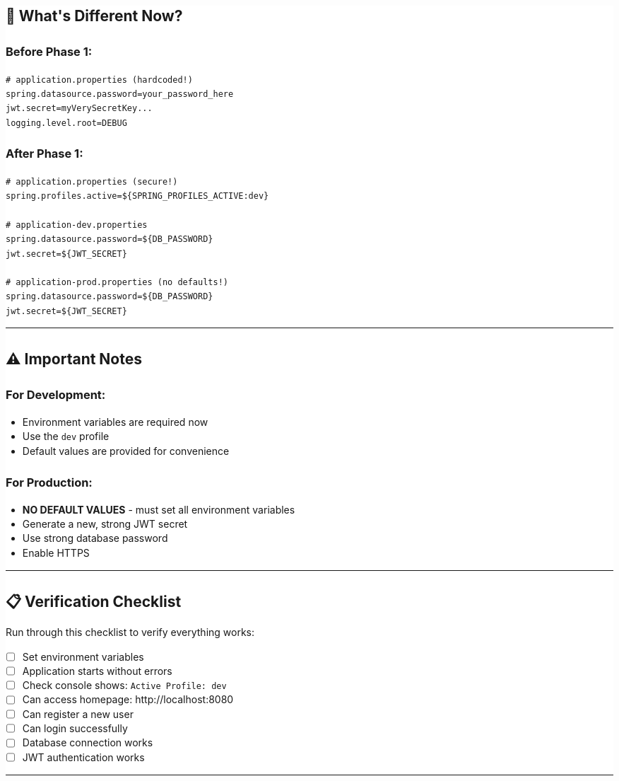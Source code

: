 
## 🎯 What's Different Now?

### Before Phase 1:
```properties
# application.properties (hardcoded!)
spring.datasource.password=your_password_here
jwt.secret=myVerySecretKey...
logging.level.root=DEBUG
```

### After Phase 1:
```properties
# application.properties (secure!)
spring.profiles.active=${SPRING_PROFILES_ACTIVE:dev}

# application-dev.properties
spring.datasource.password=${DB_PASSWORD}
jwt.secret=${JWT_SECRET}

# application-prod.properties (no defaults!)
spring.datasource.password=${DB_PASSWORD}
jwt.secret=${JWT_SECRET}
```

---

## ⚠️ Important Notes

### For Development:
- Environment variables are required now
- Use the `dev` profile
- Default values are provided for convenience

### For Production:
- **NO DEFAULT VALUES** - must set all environment variables
- Generate a new, strong JWT secret
- Use strong database password
- Enable HTTPS

---

## 📋 Verification Checklist

Run through this checklist to verify everything works:

- [ ] Set environment variables
- [ ] Application starts without errors
- [ ] Check console shows: `Active Profile: dev`
- [ ] Can access homepage: http://localhost:8080
- [ ] Can register a new user
- [ ] Can login successfully
- [ ] Database connection works
- [ ] JWT authentication works

---